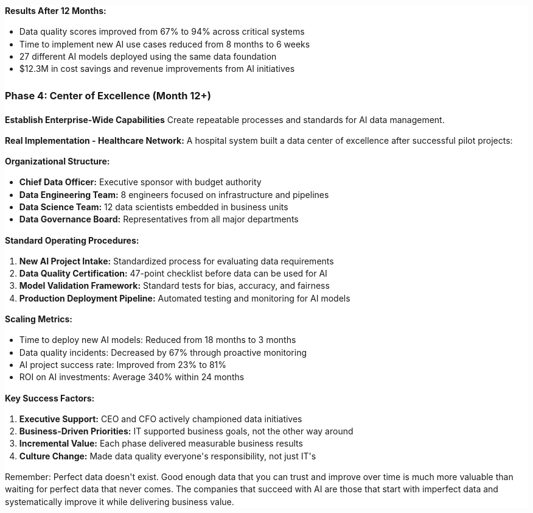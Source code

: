 **Results After 12 Months:**
- Data quality scores improved from 67% to 94% across critical systems
- Time to implement new AI use cases reduced from 8 months to 6 weeks
- 27 different AI models deployed using the same data foundation
- $12.3M in cost savings and revenue improvements from AI initiatives

### Phase 4: Center of Excellence (Month 12+)

**Establish Enterprise-Wide Capabilities**
Create repeatable processes and standards for AI data management.

**Real Implementation - Healthcare Network:** A hospital system built a data center of excellence after successful pilot projects:

**Organizational Structure:**
- **Chief Data Officer:** Executive sponsor with budget authority
- **Data Engineering Team:** 8 engineers focused on infrastructure and pipelines
- **Data Science Team:** 12 data scientists embedded in business units
- **Data Governance Board:** Representatives from all major departments

**Standard Operating Procedures:**
1. **New AI Project Intake:** Standardized process for evaluating data requirements
2. **Data Quality Certification:** 47-point checklist before data can be used for AI
3. **Model Validation Framework:** Standard tests for bias, accuracy, and fairness
4. **Production Deployment Pipeline:** Automated testing and monitoring for AI models

**Scaling Metrics:**
- Time to deploy new AI models: Reduced from 18 months to 3 months
- Data quality incidents: Decreased by 67% through proactive monitoring
- AI project success rate: Improved from 23% to 81%
- ROI on AI investments: Average 340% within 24 months

**Key Success Factors:**
1. **Executive Support:** CEO and CFO actively championed data initiatives
2. **Business-Driven Priorities:** IT supported business goals, not the other way around
3. **Incremental Value:** Each phase delivered measurable business results
4. **Culture Change:** Made data quality everyone's responsibility, not just IT's

Remember: Perfect data doesn't exist. Good enough data that you can trust and improve over time is much more valuable than waiting for perfect data that never comes. The companies that succeed with AI are those that start with imperfect data and systematically improve it while delivering business value.
